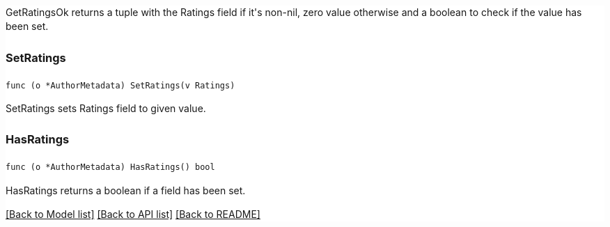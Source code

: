 GetRatingsOk returns a tuple with the Ratings field if it's non-nil, zero value otherwise
and a boolean to check if the value has been set.

### SetRatings

`func (o *AuthorMetadata) SetRatings(v Ratings)`

SetRatings sets Ratings field to given value.

### HasRatings

`func (o *AuthorMetadata) HasRatings() bool`

HasRatings returns a boolean if a field has been set.


[[Back to Model list]](../README.md#documentation-for-models) [[Back to API list]](../README.md#documentation-for-api-endpoints) [[Back to README]](../README.md)


